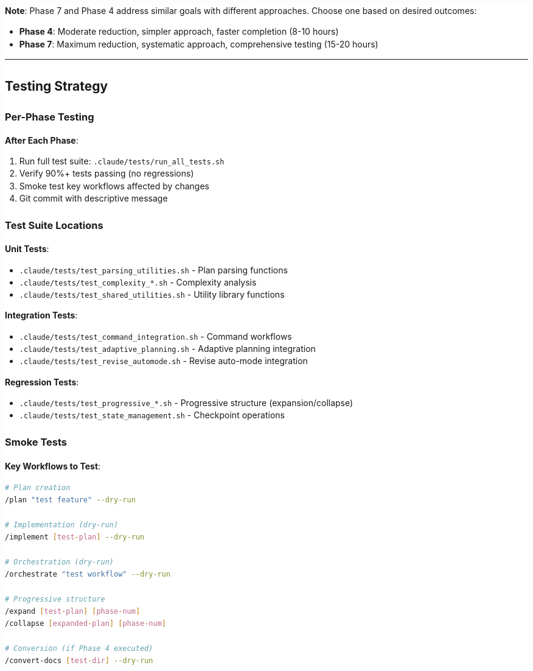 **Note**: Phase 7 and Phase 4 address similar goals with different approaches. Choose one based on desired outcomes:
- **Phase 4**: Moderate reduction, simpler approach, faster completion (8-10 hours)
- **Phase 7**: Maximum reduction, systematic approach, comprehensive testing (15-20 hours)

---

## Testing Strategy

### Per-Phase Testing

**After Each Phase**:
1. Run full test suite: `.claude/tests/run_all_tests.sh`
2. Verify 90%+ tests passing (no regressions)
3. Smoke test key workflows affected by changes
4. Git commit with descriptive message

### Test Suite Locations

**Unit Tests**:
- `.claude/tests/test_parsing_utilities.sh` - Plan parsing functions
- `.claude/tests/test_complexity_*.sh` - Complexity analysis
- `.claude/tests/test_shared_utilities.sh` - Utility library functions

**Integration Tests**:
- `.claude/tests/test_command_integration.sh` - Command workflows
- `.claude/tests/test_adaptive_planning.sh` - Adaptive planning integration
- `.claude/tests/test_revise_automode.sh` - Revise auto-mode integration

**Regression Tests**:
- `.claude/tests/test_progressive_*.sh` - Progressive structure (expansion/collapse)
- `.claude/tests/test_state_management.sh` - Checkpoint operations

### Smoke Tests

**Key Workflows to Test**:
```bash
# Plan creation
/plan "test feature" --dry-run

# Implementation (dry-run)
/implement [test-plan] --dry-run

# Orchestration (dry-run)
/orchestrate "test workflow" --dry-run

# Progressive structure
/expand [test-plan] [phase-num]
/collapse [expanded-plan] [phase-num]

# Conversion (if Phase 4 executed)
/convert-docs [test-dir] --dry-run
```
